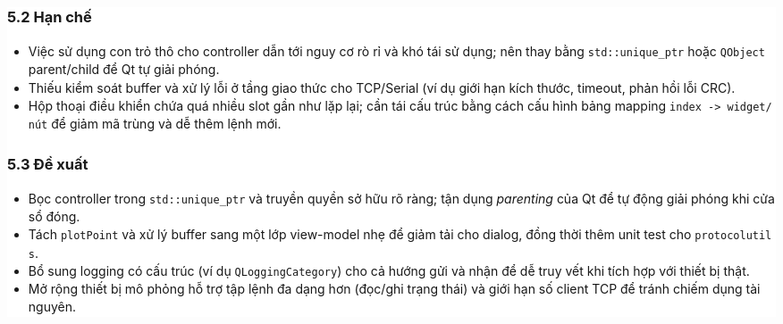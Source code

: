 ### 5.2 Hạn chế
- Việc sử dụng con trỏ thô cho controller dẫn tới nguy cơ rò rỉ và khó tái sử dụng; nên thay bằng `std::unique_ptr` hoặc `QObject` parent/child để Qt tự giải phóng.
- Thiếu kiểm soát buffer và xử lý lỗi ở tầng giao thức cho TCP/Serial (ví dụ giới hạn kích thước, timeout, phản hồi lỗi CRC).
- Hộp thoại điều khiển chứa quá nhiều slot gần như lặp lại; cần tái cấu trúc bằng cách cấu hình bảng mapping `index -> widget/nút` để giảm mã trùng và dễ thêm lệnh mới.

### 5.3 Đề xuất
- Bọc controller trong `std::unique_ptr` và truyền quyền sở hữu rõ ràng; tận dụng *parenting* của Qt để tự động giải phóng khi cửa sổ đóng.
- Tách `plotPoint` và xử lý buffer sang một lớp view-model nhẹ để giảm tải cho dialog, đồng thời thêm unit test cho `protocolutils`.
- Bổ sung logging có cấu trúc (ví dụ `QLoggingCategory`) cho cả hướng gửi và nhận để dễ truy vết khi tích hợp với thiết bị thật.
- Mở rộng thiết bị mô phỏng hỗ trợ tập lệnh đa dạng hơn (đọc/ghi trạng thái) và giới hạn số client TCP để tránh chiếm dụng tài nguyên.

